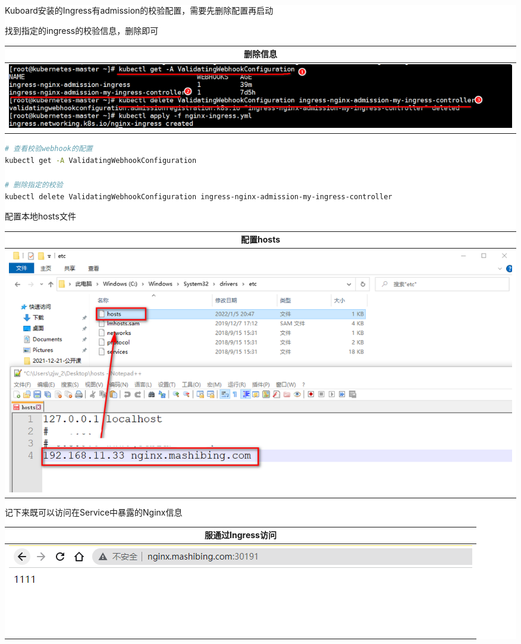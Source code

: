 Kuboard安装的Ingress有admission的校验配置，需要先删除配置再启动

找到指定的ingress的校验信息，删除即可

|                   删除信息                   |
| :--------------------------------------: |
| ![image-20220105204434044](Pictures/image-20220105204434044.png) |

```sh
# 查看校验webhook的配置
kubectl get -A ValidatingWebhookConfiguration

# 删除指定的校验
kubectl delete ValidatingWebhookConfiguration ingress-nginx-admission-my-ingress-controller
```

配置本地hosts文件

|                 配置hosts                  |
| :--------------------------------------: |
| ![image-20220105204921272](Pictures/image-20220105204921272.png) |

记下来既可以访问在Service中暴露的Nginx信息

|               服通过Ingress访问               |
| :--------------------------------------: |
| ![image-20220105205407393](Pictures/image-20220105205407393.png) |
